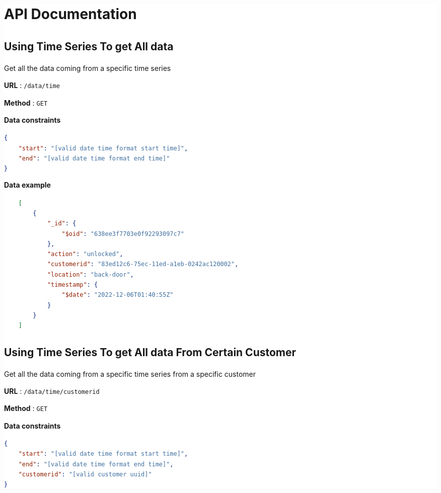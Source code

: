 # API Documentation

## Using Time Series To get All data

Get all the data coming from a specific time series

**URL** : `/data/time`

**Method** : `GET`

**Data constraints**

```json
{
    "start": "[valid date time format start time]",
    "end": "[valid date time format end time]"
}
```

**Data example**

```json
    [
		{
			"_id": {
				"$oid": "638ee3f7703e0f92293097c7"
			},
			"action": "unlocked",
			"customerid": "83ed12c6-75ec-11ed-a1eb-0242ac120002",
			"location": "back-door",
			"timestamp": {
				"$date": "2022-12-06T01:40:55Z"
			}
		}
	]

```

## Using Time Series To get All data From Certain Customer

Get all the data coming from a specific time series from a specific customer

**URL** : `/data/time/customerid`

**Method** : `GET`

**Data constraints**
```json
{
    "start": "[valid date time format start time]",
    "end": "[valid date time format end time]",
	"customerid": "[valid customer uuid]"
}
```
